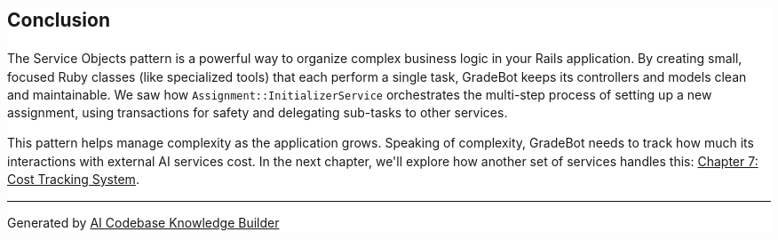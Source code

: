 ## Conclusion

The Service Objects pattern is a powerful way to organize complex business logic in your Rails application. By creating small, focused Ruby classes (like specialized tools) that each perform a single task, GradeBot keeps its controllers and models clean and maintainable. We saw how `Assignment::InitializerService` orchestrates the multi-step process of setting up a new assignment, using transactions for safety and delegating sub-tasks to other services.

This pattern helps manage complexity as the application grows. Speaking of complexity, GradeBot needs to track how much its interactions with external AI services cost. In the next chapter, we'll explore how another set of services handles this: [Chapter 7: Cost Tracking System](07_cost_tracking_system_.md).

---

Generated by [AI Codebase Knowledge Builder](https://github.com/The-Pocket/Tutorial-Codebase-Knowledge)